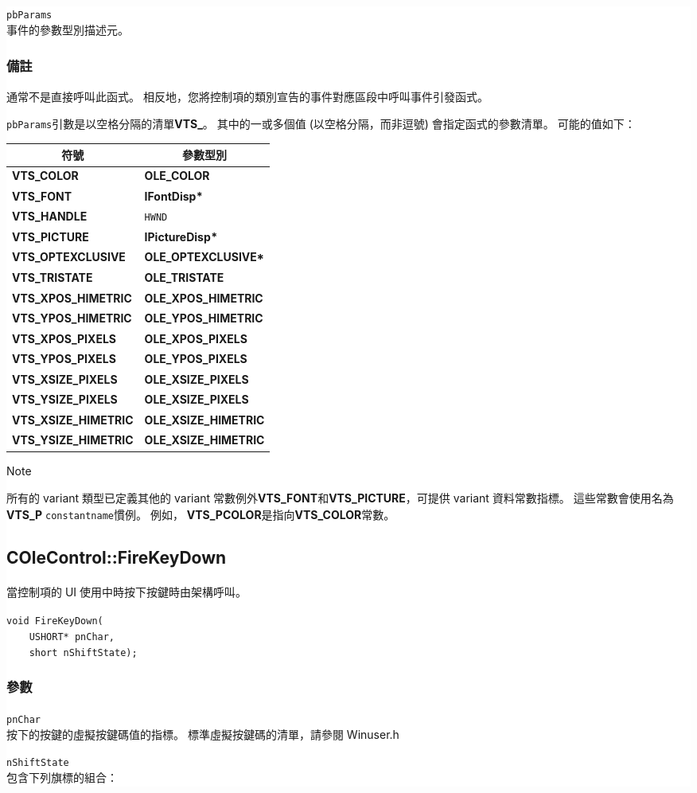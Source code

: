  `pbParams`  
 事件的參數型別描述元。  
  
### <a name="remarks"></a>備註  
 通常不是直接呼叫此函式。 相反地，您將控制項的類別宣告的事件對應區段中呼叫事件引發函式。  
  
 `pbParams`引數是以空格分隔的清單**VTS_**。 其中的一或多個值 (以空格分隔，而非逗號) 會指定函式的參數清單。 可能的值如下：  
  
|符號|參數型別|  
|------------|--------------------|  
|**VTS_COLOR**|**OLE_COLOR**|  
|**VTS_FONT**|**IFontDisp\***|  
|**VTS_HANDLE**|`HWND`|  
|**VTS_PICTURE**|**IPictureDisp\***|  
|**VTS_OPTEXCLUSIVE**|**OLE_OPTEXCLUSIVE\***|  
|**VTS_TRISTATE**|**OLE_TRISTATE**|  
|**VTS_XPOS_HIMETRIC**|**OLE_XPOS_HIMETRIC**|  
|**VTS_YPOS_HIMETRIC**|**OLE_YPOS_HIMETRIC**|  
|**VTS_XPOS_PIXELS**|**OLE_XPOS_PIXELS**|  
|**VTS_YPOS_PIXELS**|**OLE_YPOS_PIXELS**|  
|**VTS_XSIZE_PIXELS**|**OLE_XSIZE_PIXELS**|  
|**VTS_YSIZE_PIXELS**|**OLE_XSIZE_PIXELS**|  
|**VTS_XSIZE_HIMETRIC**|**OLE_XSIZE_HIMETRIC**|  
|**VTS_YSIZE_HIMETRIC**|**OLE_XSIZE_HIMETRIC**|  
  
> [!NOTE]
>  所有的 variant 類型已定義其他的 variant 常數例外**VTS_FONT**和**VTS_PICTURE**，可提供 variant 資料常數指標。 這些常數會使用名為**VTS_P** `constantname`慣例。 例如， **VTS_PCOLOR**是指向**VTS_COLOR**常數。  
  
##  <a name="firekeydown"></a>  COleControl::FireKeyDown  
 當控制項的 UI 使用中時按下按鍵時由架構呼叫。  
  
```  
void FireKeyDown(
    USHORT* pnChar,  
    short nShiftState);
```  
  
### <a name="parameters"></a>參數  
 `pnChar`  
 按下的按鍵的虛擬按鍵碼值的指標。 標準虛擬按鍵碼的清單，請參閱 Winuser.h  
  
 `nShiftState`  
 包含下列旗標的組合：  
  